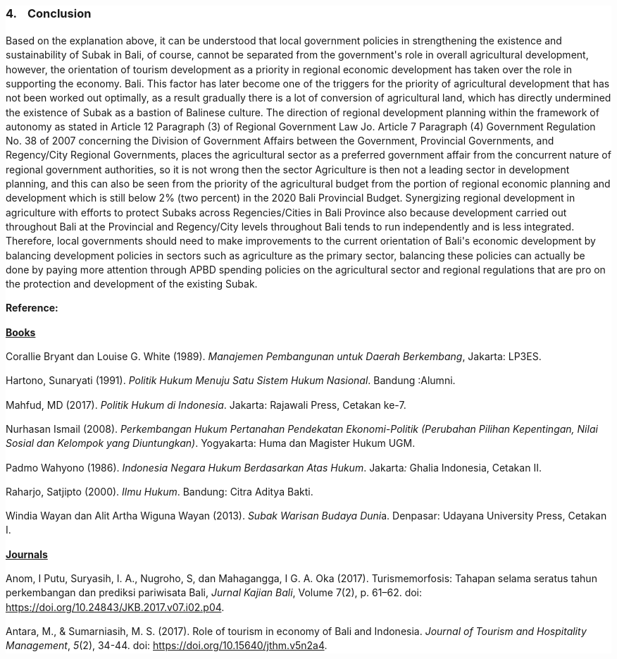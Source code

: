 <h3><a name="bookmark13"></a><span class="font2" style="font-weight:bold;"><a name="bookmark14"></a>4. &nbsp;&nbsp;&nbsp;Conclusion</span></h3></li></ul>
<p><span class="font2">Based on the explanation above, it can be understood that local government policies in strengthening the existence and sustainability of Subak in Bali, of course, cannot be separated from the government's role in overall agricultural development, however, the orientation of tourism development as a priority in regional economic development has taken over the role in supporting the economy. Bali. This factor has later become one of the triggers for the priority of agricultural development that has not been worked out optimally, as a result gradually there is a lot of conversion of agricultural land, which has directly undermined the existence of Subak as a bastion of Balinese culture. The direction of regional development planning within the framework of autonomy as stated in Article 12 Paragraph (3) of Regional Government Law Jo. Article 7 Paragraph (4) Government Regulation No. 38 of 2007 concerning the Division of Government Affairs between the Government, Provincial Governments, and Regency/City Regional Governments, places the agricultural sector as a preferred government affair from the concurrent nature of regional government authorities, so it is not wrong then the sector Agriculture is then not a leading sector in development planning, and this can also be seen from the priority of the agricultural budget from the portion of regional economic planning and development which is still below 2% (two percent) in the 2020 Bali Provincial Budget. Synergizing regional development in agriculture with efforts to protect Subaks across Regencies/Cities in Bali Province also because development carried out throughout Bali at the Provincial and Regency/City levels throughout Bali tends to run independently and is less integrated. Therefore, local governments should need to make improvements to the current orientation of Bali's economic development by balancing development policies in sectors such as agriculture as the primary sector, balancing these policies can actually be done by paying more attention through APBD spending policies on the agricultural sector and regional regulations that are pro on the protection and development of the existing Subak.</span></p>
<p><span class="font3" style="font-weight:bold;">Reference:</span></p>
<p><span class="font3" style="font-weight:bold;text-decoration:underline;">Books</span></p>
<p><span class="font2">Corallie Bryant dan Louise G. White (1989). </span><span class="font2" style="font-style:italic;">Manajemen Pembangunan untuk Daerah Berkembang</span><span class="font2">, Jakarta: LP3ES.</span></p>
<p><span class="font2">Hartono, Sunaryati (1991). </span><span class="font2" style="font-style:italic;">Politik Hukum Menuju Satu Sistem Hukum Nasional</span><span class="font2">. Bandung :Alumni.</span></p>
<p><span class="font2">Mahfud, MD (2017). </span><span class="font2" style="font-style:italic;">Politik Hukum di Indonesia</span><span class="font2">. Jakarta: Rajawali Press, Cetakan ke-7.</span></p>
<p><span class="font2">Nurhasan Ismail (2008). </span><span class="font2" style="font-style:italic;">Perkembangan Hukum Pertanahan Pendekatan Ekonomi-Politik (Perubahan Pilihan Kepentingan, Nilai Sosial dan Kelompok yang Diuntungkan)</span><span class="font2">. Yogyakarta: Huma dan Magister Hukum UGM.</span></p>
<p><span class="font2">Padmo Wahyono (1986). </span><span class="font2" style="font-style:italic;">Indonesia Negara Hukum Berdasarkan Atas Hukum</span><span class="font2">. Jakarta</span><span class="font2" style="font-style:italic;">: </span><span class="font2">Ghalia Indonesia, Cetakan II.</span></p>
<p><span class="font2">Raharjo, Satjipto (2000). </span><span class="font2" style="font-style:italic;">Ilmu Hukum</span><span class="font2">. Bandung: Citra Aditya Bakti.</span></p>
<p><span class="font2">Windia Wayan dan Alit Artha Wiguna Wayan (2013). </span><span class="font2" style="font-style:italic;">Subak Warisan Budaya Duni</span><span class="font2">a. Denpasar: Udayana University Press, Cetakan I.</span></p>
<p><span class="font3" style="font-weight:bold;text-decoration:underline;">Journals</span></p>
<p><span class="font2">Anom, I Putu, Suryasih, I. A., Nugroho, S, dan Mahagangga, I G. A. Oka (2017). Turismemorfosis: Tahapan selama seratus tahun perkembangan dan prediksi pariwisata Bali, </span><span class="font2" style="font-style:italic;">Jurnal Kajian Bali</span><span class="font2">, Volume 7(2), p. 61–62. doi: </span><a href="https://doi.org/10.24843/JKB.2017.v07.i02.p04"><span class="font2">https://doi.org/10.24843/JKB.2017.v07.i02.p04</span></a><span class="font2">.</span></p>
<p><span class="font2">Antara, M., &amp;&nbsp;Sumarniasih, M. S. (2017). Role of tourism in economy of Bali and Indonesia. </span><span class="font2" style="font-style:italic;">Journal of Tourism and Hospitality Management</span><span class="font2">, </span><span class="font2" style="font-style:italic;">5</span><span class="font2">(2), 34-44. doi: </span><a href="https://doi.org/10.15640/jthm.v5n2a4"><span class="font2">https://doi.org/10.15640/jthm.v5n2a4</span></a><span class="font2">.</span></p>